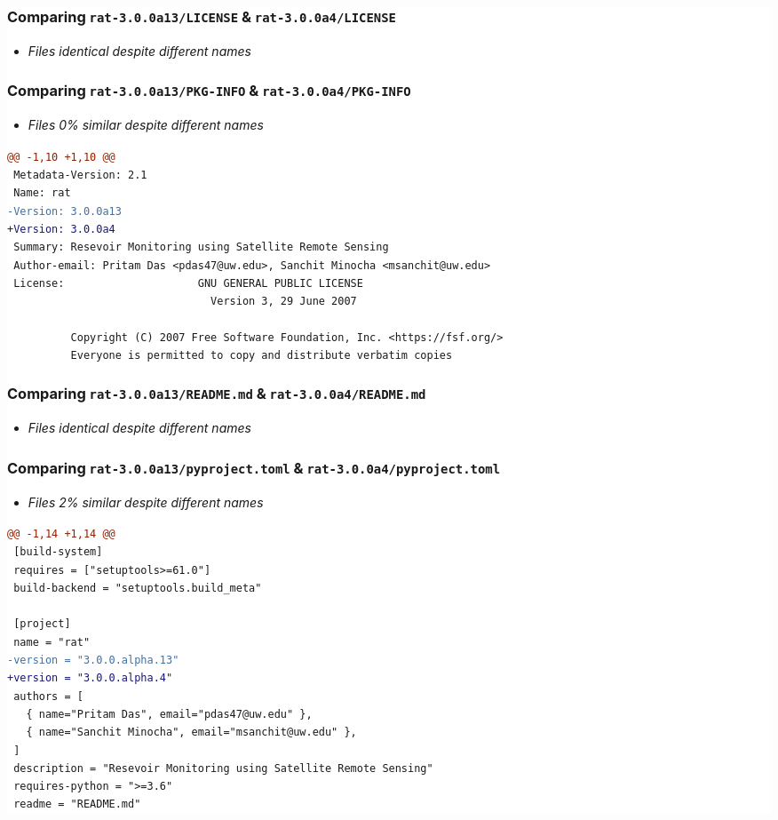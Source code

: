 
### Comparing `rat-3.0.0a13/LICENSE` & `rat-3.0.0a4/LICENSE`

 * *Files identical despite different names*

### Comparing `rat-3.0.0a13/PKG-INFO` & `rat-3.0.0a4/PKG-INFO`

 * *Files 0% similar despite different names*

```diff
@@ -1,10 +1,10 @@
 Metadata-Version: 2.1
 Name: rat
-Version: 3.0.0a13
+Version: 3.0.0a4
 Summary: Resevoir Monitoring using Satellite Remote Sensing
 Author-email: Pritam Das <pdas47@uw.edu>, Sanchit Minocha <msanchit@uw.edu>
 License:                     GNU GENERAL PUBLIC LICENSE
                                Version 3, 29 June 2007
         
          Copyright (C) 2007 Free Software Foundation, Inc. <https://fsf.org/>
          Everyone is permitted to copy and distribute verbatim copies
```

### Comparing `rat-3.0.0a13/README.md` & `rat-3.0.0a4/README.md`

 * *Files identical despite different names*

### Comparing `rat-3.0.0a13/pyproject.toml` & `rat-3.0.0a4/pyproject.toml`

 * *Files 2% similar despite different names*

```diff
@@ -1,14 +1,14 @@
 [build-system]
 requires = ["setuptools>=61.0"]
 build-backend = "setuptools.build_meta"
 
 [project]
 name = "rat"
-version = "3.0.0.alpha.13"
+version = "3.0.0.alpha.4"
 authors = [
   { name="Pritam Das", email="pdas47@uw.edu" },
   { name="Sanchit Minocha", email="msanchit@uw.edu" },
 ]
 description = "Resevoir Monitoring using Satellite Remote Sensing"
 requires-python = ">=3.6"
 readme = "README.md"
```
